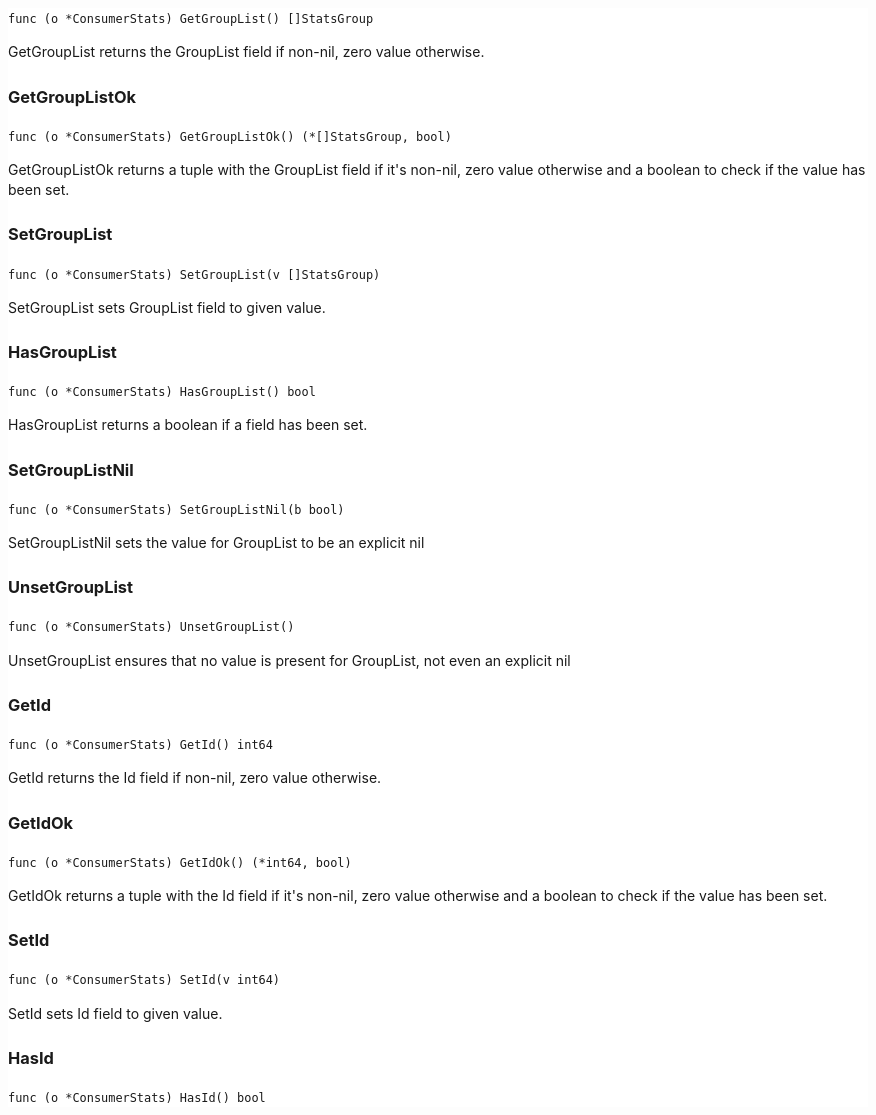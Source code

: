 `func (o *ConsumerStats) GetGroupList() []StatsGroup`

GetGroupList returns the GroupList field if non-nil, zero value otherwise.

### GetGroupListOk

`func (o *ConsumerStats) GetGroupListOk() (*[]StatsGroup, bool)`

GetGroupListOk returns a tuple with the GroupList field if it's non-nil, zero value otherwise
and a boolean to check if the value has been set.

### SetGroupList

`func (o *ConsumerStats) SetGroupList(v []StatsGroup)`

SetGroupList sets GroupList field to given value.

### HasGroupList

`func (o *ConsumerStats) HasGroupList() bool`

HasGroupList returns a boolean if a field has been set.

### SetGroupListNil

`func (o *ConsumerStats) SetGroupListNil(b bool)`

 SetGroupListNil sets the value for GroupList to be an explicit nil

### UnsetGroupList
`func (o *ConsumerStats) UnsetGroupList()`

UnsetGroupList ensures that no value is present for GroupList, not even an explicit nil
### GetId

`func (o *ConsumerStats) GetId() int64`

GetId returns the Id field if non-nil, zero value otherwise.

### GetIdOk

`func (o *ConsumerStats) GetIdOk() (*int64, bool)`

GetIdOk returns a tuple with the Id field if it's non-nil, zero value otherwise
and a boolean to check if the value has been set.

### SetId

`func (o *ConsumerStats) SetId(v int64)`

SetId sets Id field to given value.

### HasId

`func (o *ConsumerStats) HasId() bool`
